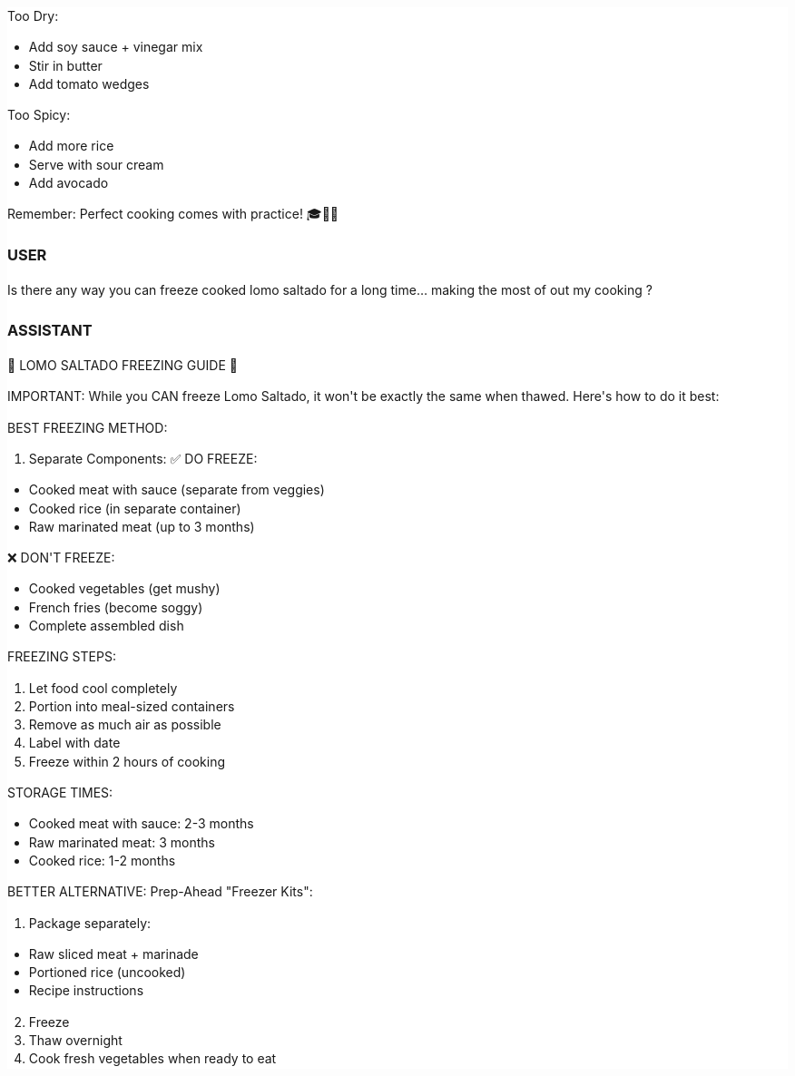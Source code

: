 Too Dry:
- Add soy sauce + vinegar mix
- Stir in butter
- Add tomato wedges

Too Spicy:
- Add more rice
- Serve with sour cream
- Add avocado

Remember: Perfect cooking comes with practice! 🎓👨‍🍳

### USER
Is there any way you can freeze cooked lomo saltado for a long time… making the most of out my cooking ?

### ASSISTANT
🥶 LOMO SALTADO FREEZING GUIDE 🥶

IMPORTANT: While you CAN freeze Lomo Saltado, it won't be exactly the same when thawed. Here's how to do it best:

BEST FREEZING METHOD:
1. Separate Components:
✅ DO FREEZE:
- Cooked meat with sauce (separate from veggies)
- Cooked rice (in separate container)
- Raw marinated meat (up to 3 months)

❌ DON'T FREEZE:
- Cooked vegetables (get mushy)
- French fries (become soggy)
- Complete assembled dish

FREEZING STEPS:
1. Let food cool completely
2. Portion into meal-sized containers
3. Remove as much air as possible
4. Label with date
5. Freeze within 2 hours of cooking

STORAGE TIMES:
- Cooked meat with sauce: 2-3 months
- Raw marinated meat: 3 months
- Cooked rice: 1-2 months

BETTER ALTERNATIVE:
Prep-Ahead "Freezer Kits":
1. Package separately:
- Raw sliced meat + marinade
- Portioned rice (uncooked)
- Recipe instructions
2. Freeze
3. Thaw overnight
4. Cook fresh vegetables when ready to eat
